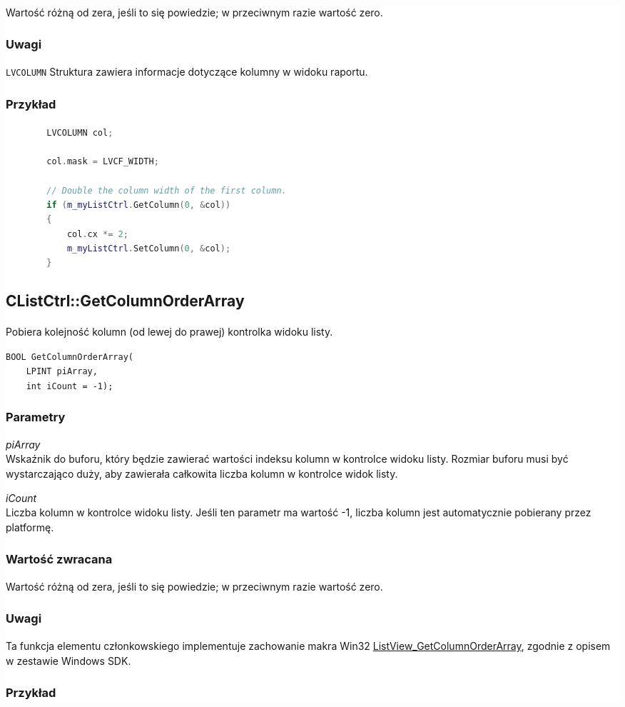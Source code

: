 Wartość różną od zera, jeśli to się powiedzie; w przeciwnym razie wartość zero.

### <a name="remarks"></a>Uwagi

`LVCOLUMN` Struktura zawiera informacje dotyczące kolumny w widoku raportu.

### <a name="example"></a>Przykład

```cpp
        LVCOLUMN col;

        col.mask = LVCF_WIDTH;

        // Double the column width of the first column.
        if (m_myListCtrl.GetColumn(0, &col))
        {
            col.cx *= 2;
            m_myListCtrl.SetColumn(0, &col);
        }
```

## <a name="getcolumnorderarray"></a>  CListCtrl::GetColumnOrderArray

Pobiera kolejność kolumn (od lewej do prawej) kontrolka widoku listy.

```
BOOL GetColumnOrderArray(
    LPINT piArray,
    int iCount = -1);
```

### <a name="parameters"></a>Parametry

*piArray*<br/>
Wskaźnik do buforu, który będzie zawierać wartości indeksu kolumn w kontrolce widoku listy. Rozmiar buforu musi być wystarczająco duży, aby zawierała całkowita liczba kolumn w kontrolce widok listy.

*iCount*<br/>
Liczba kolumn w kontrolce widoku listy. Jeśli ten parametr ma wartość -1, liczba kolumn jest automatycznie pobierany przez platformę.

### <a name="return-value"></a>Wartość zwracana

Wartość różną od zera, jeśli to się powiedzie; w przeciwnym razie wartość zero.

### <a name="remarks"></a>Uwagi

Ta funkcja elementu członkowskiego implementuje zachowanie makra Win32 [ListView_GetColumnOrderArray](/windows/desktop/api/commctrl/nf-commctrl-listview_getcolumnorderarray), zgodnie z opisem w zestawie Windows SDK.

### <a name="example"></a>Przykład
